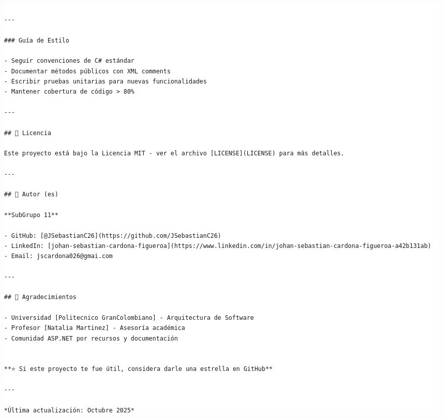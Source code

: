 ```

---

### Guía de Estilo

- Seguir convenciones de C# estándar
- Documentar métodos públicos con XML comments
- Escribir pruebas unitarias para nuevas funcionalidades
- Mantener cobertura de código > 80%

---

## 📄 Licencia

Este proyecto está bajo la Licencia MIT - ver el archivo [LICENSE](LICENSE) para más detalles.

---

## 👤 Autor (es)

**SubGrupo 11**

- GitHub: [@JSebastianC26](https://github.com/JSebastianC26)
- LinkedIn: [johan-sebastian-cardona-figueroa](https://www.linkedin.com/in/johan-sebastian-cardona-figueroa-a42b131ab)
- Email: jscardona026@gmai.com

---

## 🙏 Agradecimientos

- Universidad [Politecnico GranColombiano] - Arquitectura de Software
- Profesor [Natalia Martinez] - Asesoría académica
- Comunidad ASP.NET por recursos y documentación


**⭐ Si este proyecto te fue útil, considera darle una estrella en GitHub**

---

*Última actualización: Octubre 2025*
